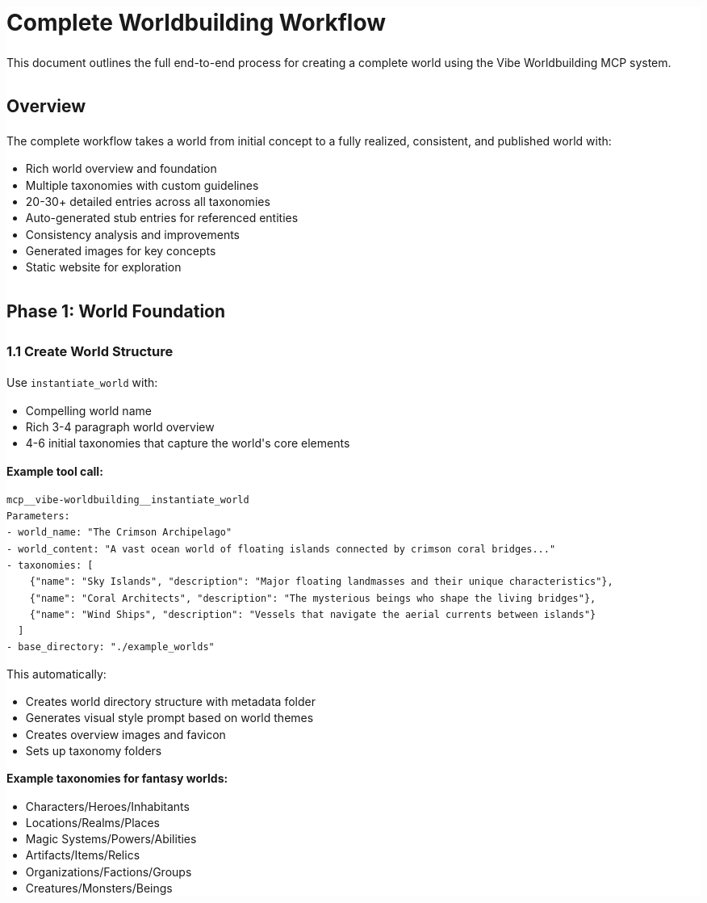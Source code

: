 # Complete Worldbuilding Workflow

This document outlines the full end-to-end process for creating a complete world using the Vibe Worldbuilding MCP system.

## Overview

The complete workflow takes a world from initial concept to a fully realized, consistent, and published world with:
- Rich world overview and foundation
- Multiple taxonomies with custom guidelines
- 20-30+ detailed entries across all taxonomies
- Auto-generated stub entries for referenced entities
- Consistency analysis and improvements
- Generated images for key concepts
- Static website for exploration

## Phase 1: World Foundation

### 1.1 Create World Structure
Use `instantiate_world` with:
- Compelling world name
- Rich 3-4 paragraph world overview
- 4-6 initial taxonomies that capture the world's core elements

**Example tool call:**
```
mcp__vibe-worldbuilding__instantiate_world
Parameters:
- world_name: "The Crimson Archipelago"
- world_content: "A vast ocean world of floating islands connected by crimson coral bridges..."
- taxonomies: [
    {"name": "Sky Islands", "description": "Major floating landmasses and their unique characteristics"},
    {"name": "Coral Architects", "description": "The mysterious beings who shape the living bridges"},
    {"name": "Wind Ships", "description": "Vessels that navigate the aerial currents between islands"}
  ]
- base_directory: "./example_worlds"
```

This automatically:
- Creates world directory structure with metadata folder
- Generates visual style prompt based on world themes
- Creates overview images and favicon
- Sets up taxonomy folders

**Example taxonomies for fantasy worlds:**
- Characters/Heroes/Inhabitants
- Locations/Realms/Places
- Magic Systems/Powers/Abilities
- Artifacts/Items/Relics
- Organizations/Factions/Groups
- Creatures/Monsters/Beings

